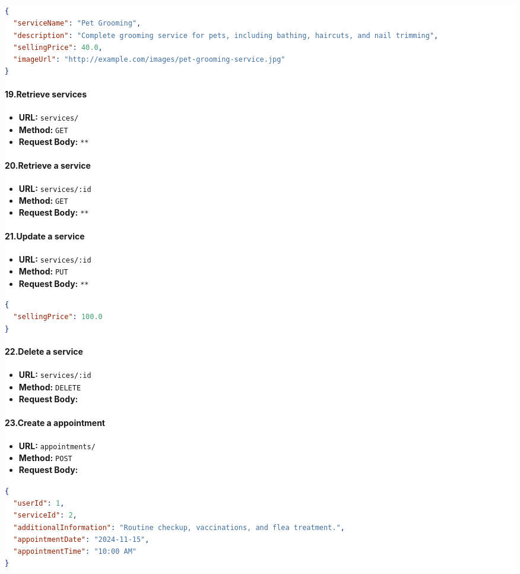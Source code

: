 ```json
{
  "serviceName": "Pet Grooming",
  "description": "Complete grooming service for pets, including bathing, haircuts, and nail trimming",
  "sellingPrice": 40.0,
  "imageUrl": "http://example.com/images/pet-grooming-service.jpg"
}
```

#### 19.**Retrieve services**

- **URL:** `services/`
- **Method:** `GET`
- **Request Body:** `**`

#### 20.**Retrieve a service**

- **URL:** `services/:id`
- **Method:** `GET`
- **Request Body:** `**`

#### 21.**Update a service**

- **URL:** `services/:id`
- **Method:** `PUT`
- **Request Body:** `**`

```json
{
  "sellingPrice": 100.0
}
```

#### 22.**Delete a service**

- **URL:** `services/:id`
- **Method:** `DELETE`
- **Request Body:**

#### 23.**Create a appointment**

- **URL:** `appointments/`
- **Method:** `POST`
- **Request Body:**

```json
{
  "userId": 1,
  "serviceId": 2,
  "additionalInformation": "Routine checkup, vaccinations, and flea treatment.",
  "appointmentDate": "2024-11-15",
  "appointmentTime": "10:00 AM"
}
```

